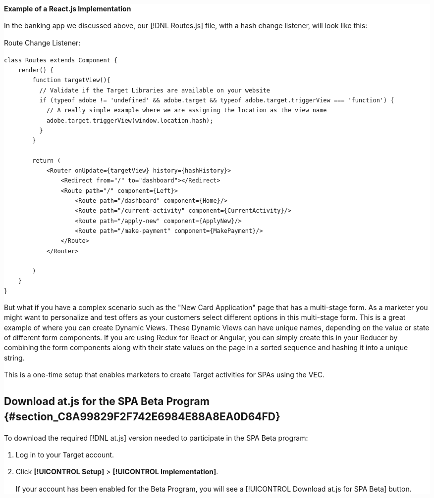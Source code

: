 **Example of a React.js Implementation**

In the banking app we discussed above, our [!DNL Routes.js] file, with a hash change listener, will look like this:

Route Change Listener:

```
class Routes extends Component { 
    render() { 
        function targetView(){ 
          // Validate if the Target Libraries are available on your website 
          if (typeof adobe != 'undefined' && adobe.target && typeof adobe.target.triggerView === 'function') { 
            // A really simple example where we are assigning the location as the view name 
            adobe.target.triggerView(window.location.hash); 
          } 
        } 
          
        return ( 
            <Router onUpdate={targetView} history={hashHistory}> 
                <Redirect from="/" to="dashboard"></Redirect> 
                <Route path="/" component={Left}> 
                    <Route path="/dashboard" component={Home}/> 
                    <Route path="/current-activity" component={CurrentActivity}/> 
                    <Route path="/apply-new" component={ApplyNew}/> 
                    <Route path="/make-payment" component={MakePayment}/> 
                </Route> 
            </Router> 
  
        ) 
    } 
}
```

But what if you have a complex scenario such as the "New Card Application" page that has a multi-stage form. As a marketer you might want to personalize and test offers as your customers select different options in this multi-stage form. This is a great example of where you can create Dynamic Views. These Dynamic Views can have unique names, depending on the value or state of different form components. If you are using Redux for React or Angular, you can simply create this in your Reducer by combining the form components along with their state values on the page in a sorted sequence and hashing it into a unique string.

This is a one-time setup that enables marketers to create Target activities for SPAs using the VEC.

## Download at.js for the SPA Beta Program {#section_C8A99829F2F742E6984E88A8EA0D64FD}

To download the required [!DNL at.js] version needed to participate in the SPA Beta program:

1. Log in to your Target account. 
1. Click **[!UICONTROL Setup]** > **[!UICONTROL Implementation]**.

   If your account has been enabled for the Beta Program, you will see a [!UICONTROL Download at.js for SPA Beta] button.
